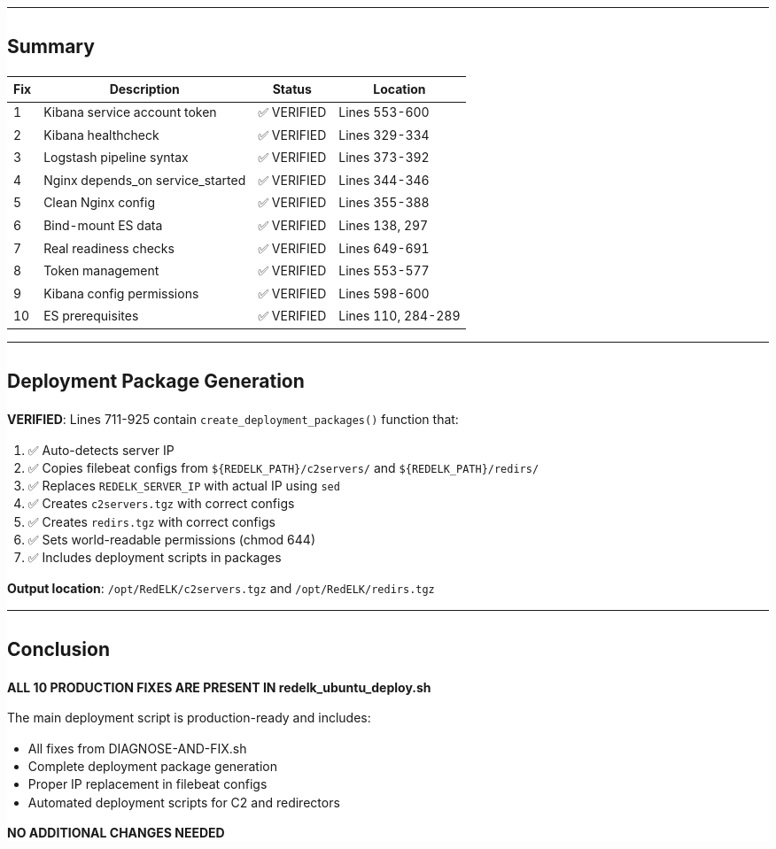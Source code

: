 
---

## Summary

| Fix | Description | Status | Location |
|-----|-------------|--------|----------|
| 1 | Kibana service account token | ✅ VERIFIED | Lines 553-600 |
| 2 | Kibana healthcheck | ✅ VERIFIED | Lines 329-334 |
| 3 | Logstash pipeline syntax | ✅ VERIFIED | Lines 373-392 |
| 4 | Nginx depends_on service_started | ✅ VERIFIED | Lines 344-346 |
| 5 | Clean Nginx config | ✅ VERIFIED | Lines 355-388 |
| 6 | Bind-mount ES data | ✅ VERIFIED | Lines 138, 297 |
| 7 | Real readiness checks | ✅ VERIFIED | Lines 649-691 |
| 8 | Token management | ✅ VERIFIED | Lines 553-577 |
| 9 | Kibana config permissions | ✅ VERIFIED | Lines 598-600 |
| 10 | ES prerequisites | ✅ VERIFIED | Lines 110, 284-289 |

---

## Deployment Package Generation

**VERIFIED**: Lines 711-925 contain `create_deployment_packages()` function that:

1. ✅ Auto-detects server IP
2. ✅ Copies filebeat configs from `${REDELK_PATH}/c2servers/` and `${REDELK_PATH}/redirs/`
3. ✅ Replaces `REDELK_SERVER_IP` with actual IP using `sed`
4. ✅ Creates `c2servers.tgz` with correct configs
5. ✅ Creates `redirs.tgz` with correct configs
6. ✅ Sets world-readable permissions (chmod 644)
7. ✅ Includes deployment scripts in packages

**Output location**: `/opt/RedELK/c2servers.tgz` and `/opt/RedELK/redirs.tgz`

---

## Conclusion

**ALL 10 PRODUCTION FIXES ARE PRESENT IN redelk_ubuntu_deploy.sh**

The main deployment script is production-ready and includes:
- All fixes from DIAGNOSE-AND-FIX.sh
- Complete deployment package generation
- Proper IP replacement in filebeat configs
- Automated deployment scripts for C2 and redirectors

**NO ADDITIONAL CHANGES NEEDED**
